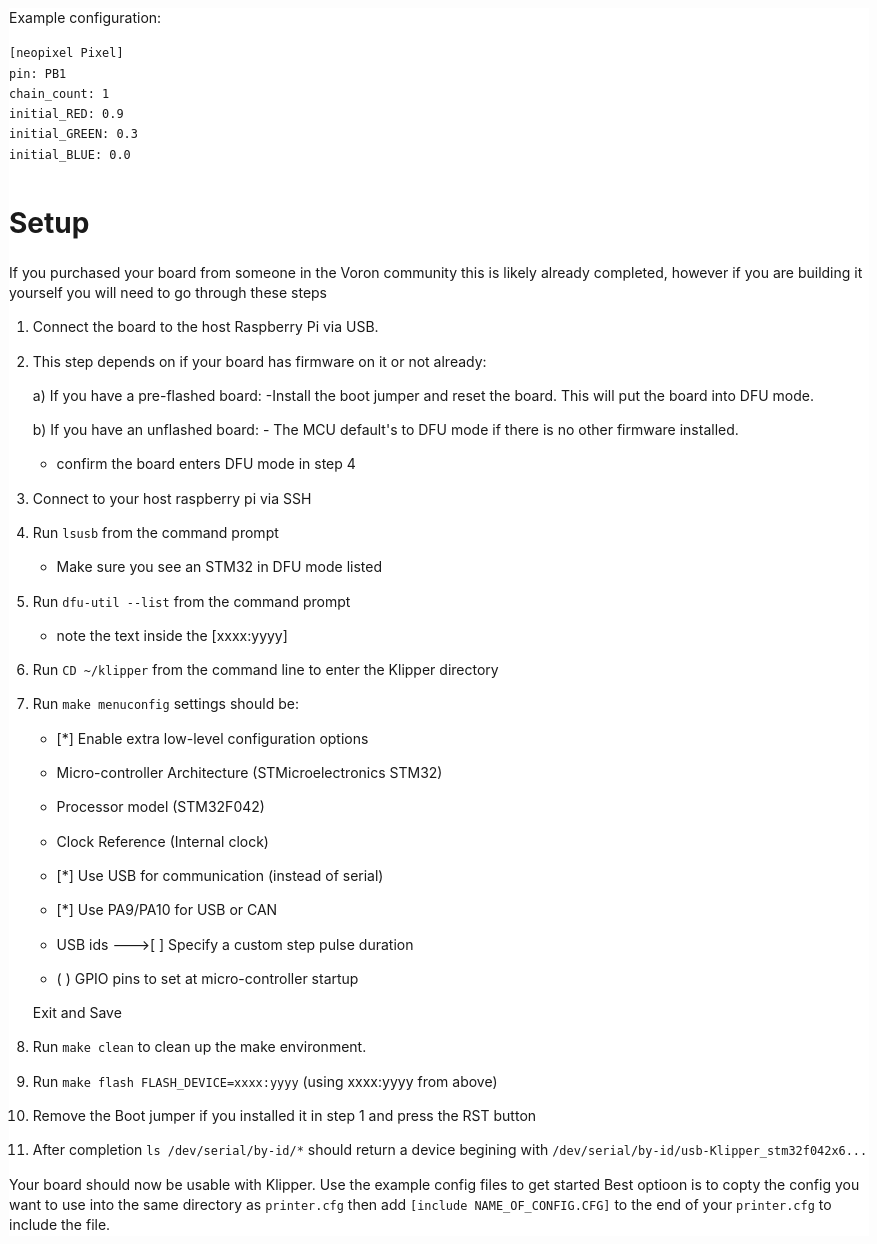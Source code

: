 Example configuration:
```
[neopixel Pixel]
pin: PB1
chain_count: 1
initial_RED: 0.9
initial_GREEN: 0.3
initial_BLUE: 0.0
```

# Setup

If you purchased your board from someone in the Voron community this is likely already completed, however if you are building it yourself you will need to go through these steps

1) Connect the board to the host Raspberry Pi via USB.
2) This step depends on if your board has firmware on it or not already:

	a) If you have a pre-flashed board:
		-Install the boot jumper and reset the board. This will put the board into DFU mode.
	
	b) If you have an unflashed board:
		- The MCU default's to DFU mode if there is no other firmware installed.
		
	 - confirm the board enters DFU mode in step 4
	
3) Connect to your host raspberry pi via SSH
4) Run `lsusb` from the command prompt
	- Make sure you see an STM32 in DFU mode listed
5) Run `dfu-util --list` from the command prompt
	- note the text inside the [xxxx:yyyy]
6) Run `CD ~/klipper` from the command line to enter the Klipper directory
7) Run `make menuconfig` settings should be:

	- [\*] Enable extra low-level configuration options 
 
	- Micro-controller Architecture (STMicroelectronics STM32)

	- Processor model (STM32F042)

	- Clock Reference (Internal clock)

	- [\*] Use USB for communication (instead of serial)

	- [\*] Use PA9/PA10 for USB or CAN

	- USB ids  --->[ ] Specify a custom step pulse duration

	- ( )  GPIO pins to set at micro-controller startup 
	
	Exit and Save
8) Run `make clean` to clean up the make environment.
9) Run `make flash FLASH_DEVICE=xxxx:yyyy` (using xxxx:yyyy from above)
10) Remove the Boot jumper if you installed it in step 1 and press the RST button
10) After completion `ls /dev/serial/by-id/*` should return a device begining with `/dev/serial/by-id/usb-Klipper_stm32f042x6...`

Your board should now be usable with Klipper. Use the example config files to get started
Best optioon is to copty the config you want to use into the same directory as `printer.cfg` then add `[include NAME_OF_CONFIG.CFG]` to the end of your `printer.cfg` to include the file.

